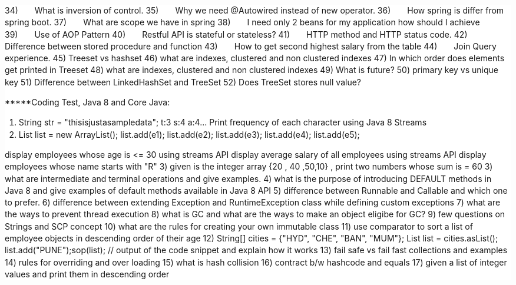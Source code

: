 34)  What is inversion of control.
35)  Why we need @Autowired instead of new operator.
36)  How spring is differ from spring boot.
37)  What are scope we have in spring
38)  I need only 2 beans for my application how should I achieve 
39)  Use of AOP Pattern
40)  Restful API is stateful or stateless?
41)  HTTP method and HTTP status code.
42)  Difference between stored procedure and function
43)  How to get second highest salary from the table
44)  Join Query experience.
45) Treeset vs hashset
46) what are indexes, clustered and non clustered indexes
47) In which order does elements get printed in Treeset
48) what are indexes, clustered and non clustered indexes
49) What is future?
50) primary key vs unique key
51)  Difference between LinkedHashSet and TreeSet
52) Does TreeSet stores null value?

 

 

 

*****Coding Test, Java 8 and Core Java:

 

 

1) String str = "thisisjustasampledata";
t:3
s:4
a:4... Print frequency of each character using Java 8 Streams
2) List<Employee> list = new ArrayList<Employee>();
     list.add(e1);
              list.add(e2);
              list.add(e3);
              list.add(e4);
              list.add(e5);

 

display employees whose age is <= 30 using streams API
display average salary of all employees using streams API
display employees whose name starts with "R"
3) given is the integer array {20 , 40 ,50,10} , print two numbers whose sum is = 60
3) what are intermediate and terminal operations and give examples.
4) what is the purpose of introducing DEFAULT methods in Java 8 and give examples of default methods available in Java 8 API
5) difference between Runnable and Callable and which one to prefer.
6) difference between extending Exception and RuntimeException class while defining custom exceptions
7) what are the ways to prevent thread execution
8) what is GC and what are the ways to make an object eligibe for GC?
9) few questions on Strings and SCP concept
10) what are the rules for creating your own immutable class
11) use comparator to sort a list of employee objects in descending order of their age
12) String[] cities = {"HYD", "CHE", "BAN", "MUM"};
List<String> list = cities.asList();
list.add("PUNE");sop(list); // output of the code snippet and explain how it works
13) fail safe vs fail fast collections and examples
14) rules for overriding and over loading
15) what is hash collision
16) contract b/w hashcode and equals
17) given a list of integer values and print them in descending order